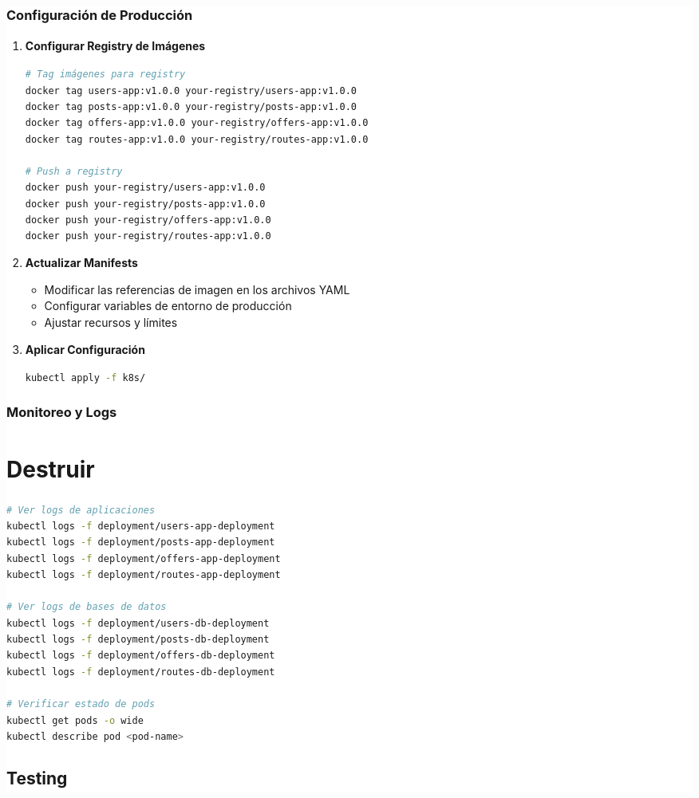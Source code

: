 
### Configuración de Producción

1. **Configurar Registry de Imágenes**

   ```bash
   # Tag imágenes para registry
   docker tag users-app:v1.0.0 your-registry/users-app:v1.0.0
   docker tag posts-app:v1.0.0 your-registry/posts-app:v1.0.0
   docker tag offers-app:v1.0.0 your-registry/offers-app:v1.0.0
   docker tag routes-app:v1.0.0 your-registry/routes-app:v1.0.0

   # Push a registry
   docker push your-registry/users-app:v1.0.0
   docker push your-registry/posts-app:v1.0.0
   docker push your-registry/offers-app:v1.0.0
   docker push your-registry/routes-app:v1.0.0
   ```

2. **Actualizar Manifests**

   - Modificar las referencias de imagen en los archivos YAML
   - Configurar variables de entorno de producción
   - Ajustar recursos y límites

3. **Aplicar Configuración**
   ```bash
   kubectl apply -f k8s/
   ```

### Monitoreo y Logs

# Destruir

```bash
# Ver logs de aplicaciones
kubectl logs -f deployment/users-app-deployment
kubectl logs -f deployment/posts-app-deployment
kubectl logs -f deployment/offers-app-deployment
kubectl logs -f deployment/routes-app-deployment

# Ver logs de bases de datos
kubectl logs -f deployment/users-db-deployment
kubectl logs -f deployment/posts-db-deployment
kubectl logs -f deployment/offers-db-deployment
kubectl logs -f deployment/routes-db-deployment

# Verificar estado de pods
kubectl get pods -o wide
kubectl describe pod <pod-name>
```

## Testing
